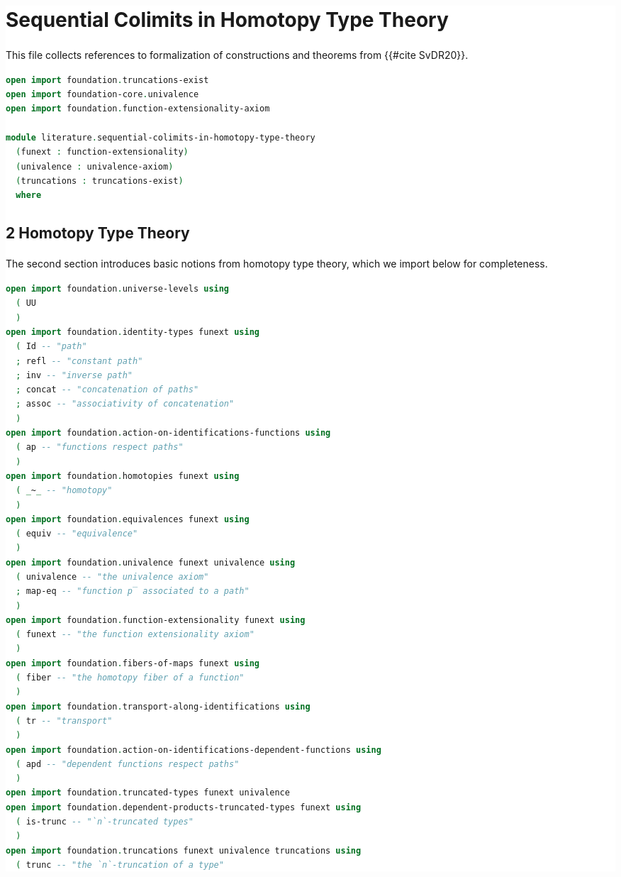 # Sequential Colimits in Homotopy Type Theory

This file collects references to formalization of constructions and theorems
from {{#cite SvDR20}}.

```agda
open import foundation.truncations-exist
open import foundation-core.univalence
open import foundation.function-extensionality-axiom

module literature.sequential-colimits-in-homotopy-type-theory
  (funext : function-extensionality)
  (univalence : univalence-axiom)
  (truncations : truncations-exist)
  where
```

## 2 Homotopy Type Theory

The second section introduces basic notions from homotopy type theory, which we
import below for completeness.

```agda
open import foundation.universe-levels using
  ( UU
  )
open import foundation.identity-types funext using
  ( Id -- "path"
  ; refl -- "constant path"
  ; inv -- "inverse path"
  ; concat -- "concatenation of paths"
  ; assoc -- "associativity of concatenation"
  )
open import foundation.action-on-identifications-functions using
  ( ap -- "functions respect paths"
  )
open import foundation.homotopies funext using
  ( _~_ -- "homotopy"
  )
open import foundation.equivalences funext using
  ( equiv -- "equivalence"
  )
open import foundation.univalence funext univalence using
  ( univalence -- "the univalence axiom"
  ; map-eq -- "function p̅ associated to a path"
  )
open import foundation.function-extensionality funext using
  ( funext -- "the function extensionality axiom"
  )
open import foundation.fibers-of-maps funext using
  ( fiber -- "the homotopy fiber of a function"
  )
open import foundation.transport-along-identifications using
  ( tr -- "transport"
  )
open import foundation.action-on-identifications-dependent-functions using
  ( apd -- "dependent functions respect paths"
  )
open import foundation.truncated-types funext univalence
open import foundation.dependent-products-truncated-types funext using
  ( is-trunc -- "`n`-truncated types"
  )
open import foundation.truncations funext univalence truncations using
  ( trunc -- "the `n`-truncation of a type"
```